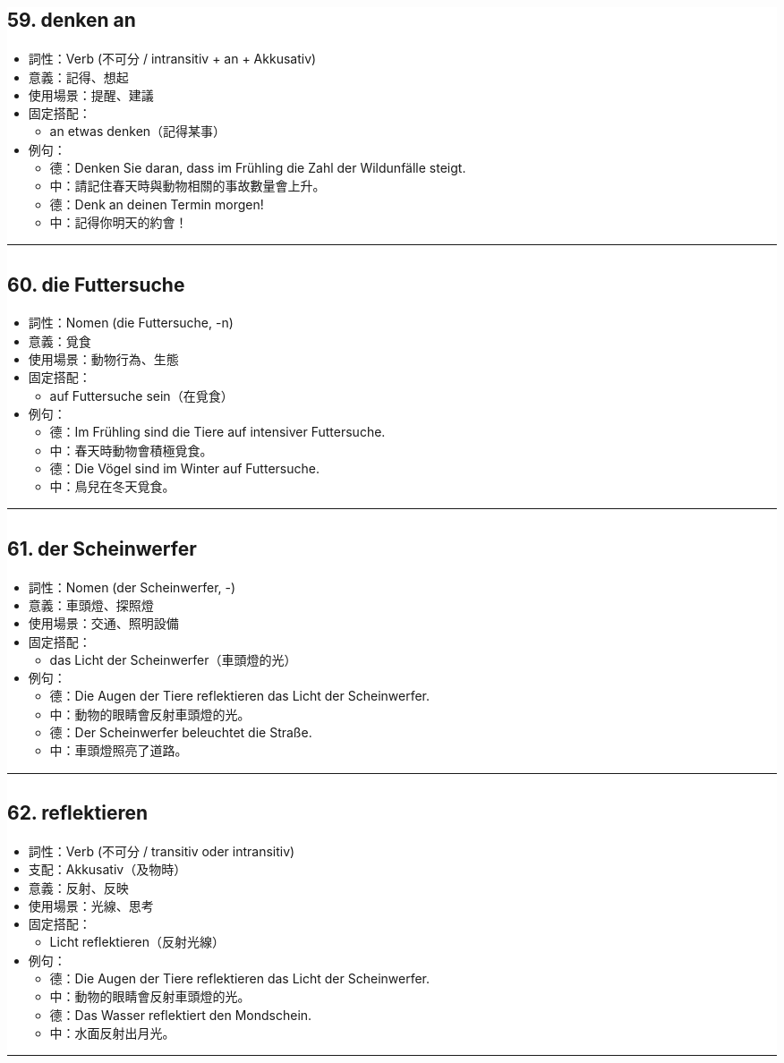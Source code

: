 
## 59. denken an

- 詞性：Verb (不可分 / intransitiv + an + Akkusativ)
- 意義：記得、想起
- 使用場景：提醒、建議
- 固定搭配：
  - an etwas denken（記得某事）
- 例句：
  - 德：Denken Sie daran, dass im Frühling die Zahl der Wildunfälle steigt.
  - 中：請記住春天時與動物相關的事故數量會上升。
  - 德：Denk an deinen Termin morgen!
  - 中：記得你明天的約會！

---

## 60. die Futtersuche

- 詞性：Nomen (die Futtersuche, -n)
- 意義：覓食
- 使用場景：動物行為、生態
- 固定搭配：
  - auf Futtersuche sein（在覓食）
- 例句：
  - 德：Im Frühling sind die Tiere auf intensiver Futtersuche.
  - 中：春天時動物會積極覓食。
  - 德：Die Vögel sind im Winter auf Futtersuche.
  - 中：鳥兒在冬天覓食。

---

## 61. der Scheinwerfer

- 詞性：Nomen (der Scheinwerfer, -)
- 意義：車頭燈、探照燈
- 使用場景：交通、照明設備
- 固定搭配：
  - das Licht der Scheinwerfer（車頭燈的光）
- 例句：
  - 德：Die Augen der Tiere reflektieren das Licht der Scheinwerfer.
  - 中：動物的眼睛會反射車頭燈的光。
  - 德：Der Scheinwerfer beleuchtet die Straße.
  - 中：車頭燈照亮了道路。

---

## 62. reflektieren

- 詞性：Verb (不可分 / transitiv oder intransitiv)
- 支配：Akkusativ（及物時）
- 意義：反射、反映
- 使用場景：光線、思考
- 固定搭配：
  - Licht reflektieren（反射光線）
- 例句：
  - 德：Die Augen der Tiere reflektieren das Licht der Scheinwerfer.
  - 中：動物的眼睛會反射車頭燈的光。
  - 德：Das Wasser reflektiert den Mondschein.
  - 中：水面反射出月光。

---